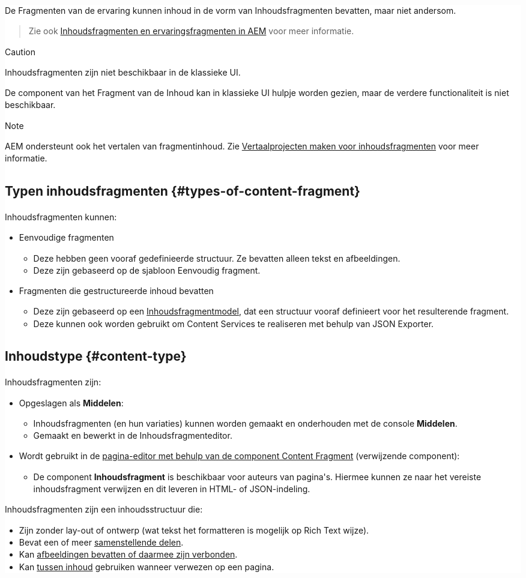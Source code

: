 >
>
De Fragmenten van de ervaring kunnen inhoud in de vorm van Inhoudsfragmenten bevatten, maar niet andersom.
>
>Zie ook [Inhoudsfragmenten en ervaringsfragmenten in AEM](https://helpx.adobe.com/experience-manager/kt/platform-repository/using/content-fragments-experience-fragments-article-understand.html) voor meer informatie.

>[!CAUTION]
>
>Inhoudsfragmenten zijn niet beschikbaar in de klassieke UI.
>
>De component van het Fragment van de Inhoud kan in klassieke UI hulpje worden gezien, maar de verdere functionaliteit is niet beschikbaar.

>[!NOTE]
>
>AEM ondersteunt ook het vertalen van fragmentinhoud. Zie [Vertaalprojecten maken voor inhoudsfragmenten](creating-translation-projects-for-content-fragments.md) voor meer informatie.

## Typen inhoudsfragmenten {#types-of-content-fragment}

Inhoudsfragmenten kunnen:

* Eenvoudige fragmenten

   * Deze hebben geen vooraf gedefinieerde structuur. Ze bevatten alleen tekst en afbeeldingen.
   * Deze zijn gebaseerd op de sjabloon Eenvoudig fragment.

* Fragmenten die gestructureerde inhoud bevatten

   * Deze zijn gebaseerd op een [Inhoudsfragmentmodel](content-fragments-models.md), dat een structuur vooraf definieert voor het resulterende fragment.
   * Deze kunnen ook worden gebruikt om Content Services te realiseren met behulp van JSON Exporter.

## Inhoudstype {#content-type}

Inhoudsfragmenten zijn:

* Opgeslagen als **Middelen**:

   * Inhoudsfragmenten (en hun variaties) kunnen worden gemaakt en onderhouden met de console **Middelen**.
   * Gemaakt en bewerkt in de Inhoudsfragmenteditor.

* Wordt gebruikt in de [pagina-editor met behulp van de component Content Fragment](/help/sites-authoring/content-fragments.md) (verwijzende component):

   * De component **Inhoudsfragment** is beschikbaar voor auteurs van pagina&#39;s. Hiermee kunnen ze naar het vereiste inhoudsfragment verwijzen en dit leveren in HTML- of JSON-indeling.

Inhoudsfragmenten zijn een inhoudsstructuur die:

* Zijn zonder lay-out of ontwerp (wat tekst het formatteren is mogelijk op Rich Text wijze).
* Bevat een of meer [samenstellende delen](#constituent-parts-of-a-content-fragment).
* Kan [afbeeldingen bevatten of daarmee zijn verbonden](#fragments-with-visual-assets).
* Kan [tussen inhoud](#in-between-content-when-page-authoring-with-content-fragments) gebruiken wanneer verwezen op een pagina.
